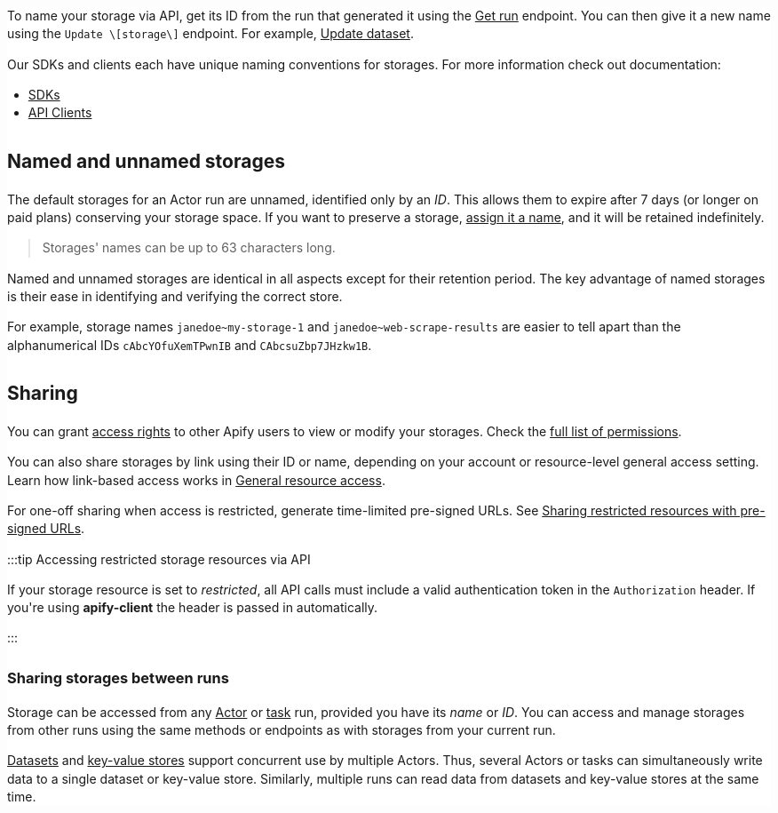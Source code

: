 To name your storage via API, get its ID from the run that generated it using the [Get run](/api/v2/actor-run-get) endpoint. You can then give it a new name using the `Update \[storage\]` endpoint. For example, [Update dataset](/api/v2/dataset-put).

Our SDKs and clients each have unique naming conventions for storages. For more information check out documentation:

* [SDKs](/sdk)
* [API Clients](/api)

## Named and unnamed storages

The default storages for an Actor run are unnamed, identified only by an _ID_. This allows them to expire after 7 days (or longer on paid plans) conserving your storage space. If you want to preserve a storage, [assign it a name](#preserving-storages), and it will be retained indefinitely.

> Storages' names can be up to 63 characters long.

Named and unnamed storages are identical in all aspects except for their retention period. The key advantage of named storages is their ease in identifying and verifying the correct store.

For example, storage names `janedoe~my-storage-1` and `janedoe~web-scrape-results` are easier to tell apart than the alphanumerical IDs `cAbcYOfuXemTPwnIB` and `CAbcsuZbp7JHzkw1B`.

## Sharing

You can grant [access rights](../collaboration/index.md) to other Apify users to view or modify your storages. Check the [full list of permissions](../collaboration/list_of_permissions.md).

You can also share storages by link using their ID or name, depending on your account or resource-level general access setting. Learn how link-based access works in [General resource access](/platform/collaboration/general-resource-access).

For one-off sharing when access is restricted, generate time-limited pre-signed URLs. See [Sharing restricted resources with pre-signed URLs](/platform/collaboration/general-resource-access#pre-signed-urls).

:::tip Accessing restricted storage resources via API

If your storage resource is set to _restricted_, all API calls must include a valid authentication token in the `Authorization` header. If you're using **apify-client** the header is passed in automatically.

:::

### Sharing storages between runs

Storage can be accessed from any [Actor](../actors/index.mdx) or [task](../actors/running/tasks.md) run, provided you have its _name_ or _ID_. You can access and manage storages from other runs using the same methods or endpoints as with storages from your current run.

[Datasets](./dataset.md) and [key-value stores](./key_value_store.md) support concurrent use by multiple Actors. Thus, several Actors or tasks can simultaneously write data to a single dataset or key-value store. Similarly, multiple runs can read data from datasets and key-value stores at the same time.
